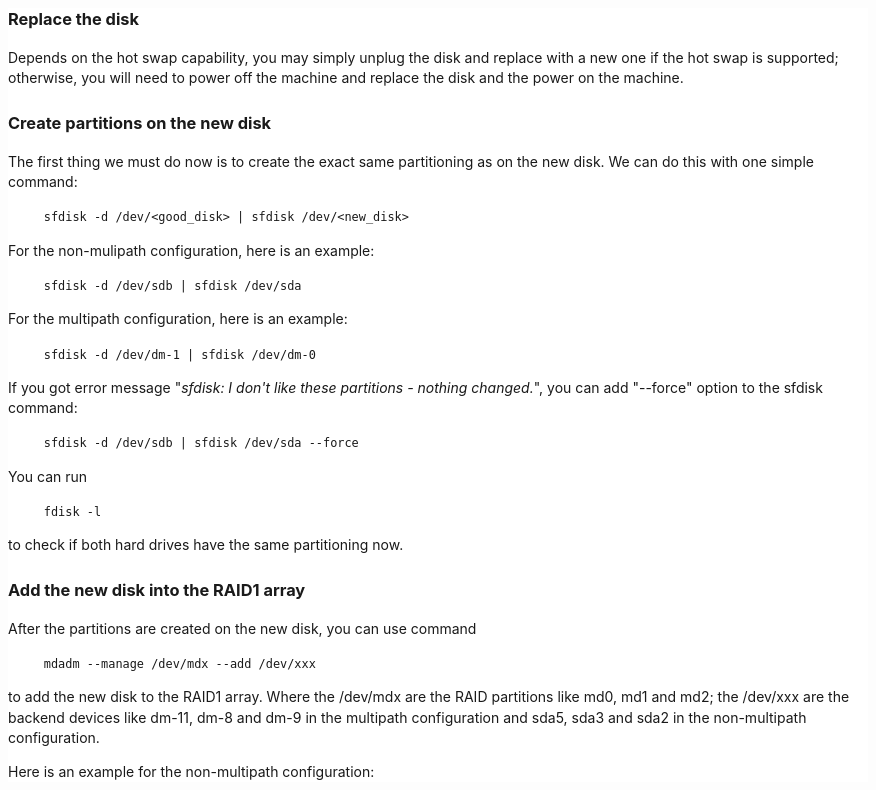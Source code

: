 ### Replace the disk

Depends on the hot swap capability, you may simply unplug the disk and replace with a new one if the hot swap is supported; otherwise, you will need to power off the machine and replace the disk and the power on the machine.

### Create partitions on the new disk

The first thing we must do now is to create the exact same partitioning as on the new disk. We can do this with one simple command:

~~~~
     sfdisk -d /dev/<good_disk> | sfdisk /dev/<new_disk>
~~~~


For the non-mulipath configuration, here is an example:

~~~~
     sfdisk -d /dev/sdb | sfdisk /dev/sda
~~~~


For the multipath configuration, here is an example:

~~~~
     sfdisk -d /dev/dm-1 | sfdisk /dev/dm-0
~~~~


If you got error message "_sfdisk: I don't like these partitions - nothing changed._", you can add "--force" option to the sfdisk command:

~~~~
     sfdisk -d /dev/sdb | sfdisk /dev/sda --force
~~~~



You can run

~~~~
     fdisk -l
~~~~


to check if both hard drives have the same partitioning now.

### Add the new disk into the RAID1 array

After the partitions are created on the new disk, you can use command

~~~~
     mdadm --manage /dev/mdx --add /dev/xxx
~~~~


to add the new disk to the RAID1 array. Where the /dev/mdx are the RAID partitions like md0, md1 and md2; the /dev/xxx are the backend devices like dm-11, dm-8 and dm-9 in the multipath configuration and sda5, sda3 and sda2 in the non-multipath configuration.

Here is an example for the non-multipath configuration:

